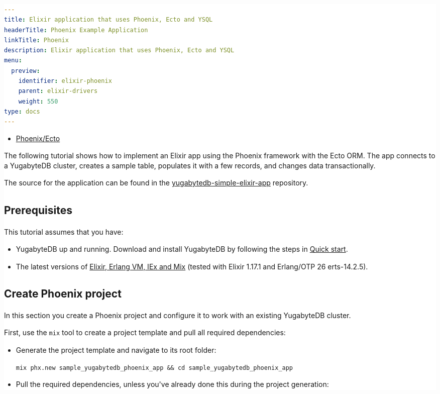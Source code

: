 ```yaml
---
title: Elixir application that uses Phoenix, Ecto and YSQL
headerTitle: Phoenix Example Application
linkTitle: Phoenix
description: Elixir application that uses Phoenix, Ecto and YSQL
menu:
  preview:
    identifier: elixir-phoenix
    parent: elixir-drivers
    weight: 550
type: docs
---
```


<ul class="nav nav-tabs-alt nav-tabs-yb">
  <li >
    <a href="../phoenix" class="nav-link active">
      <i class="icon-postgres" aria-hidden="true"></i>
      Phoenix/Ecto
    </a>
  </li>
</ul>

The following tutorial shows how to implement an Elixir app using the Phoenix framework with the Ecto ORM. The app connects to a YugabyteDB cluster, creates a sample table, populates it with a few records, and changes data transactionally.

The source for the application can be found in the [yugabytedb-simple-elixir-app](https://github.com/YugabyteDB-Samples/yugabytedb-simple-elixir-app/tree/main/phoenix/simple_app) repository.

## Prerequisites

This tutorial assumes that you have:

- YugabyteDB up and running. Download and install YugabyteDB by following the steps in [Quick start](/preview/quick-start/macos/).

- The latest versions of [Elixir, Erlang VM, IEx and Mix](https://elixir-lang.org/docs.html) (tested with Elixir 1.17.1 and Erlang/OTP 26 erts-14.2.5).

## Create Phoenix project

In this section you create a Phoenix project and configure it to work with an existing YugabyteDB cluster.

First, use the `mix` tool to create a project template and pull all required dependencies:

- Generate the project template and navigate to its root folder:

    ```shell
    mix phx.new sample_yugabytedb_phoenix_app && cd sample_yugabytedb_phoenix_app
    ```

- Pull the required dependencies, unless you've already done this during the project generation:
